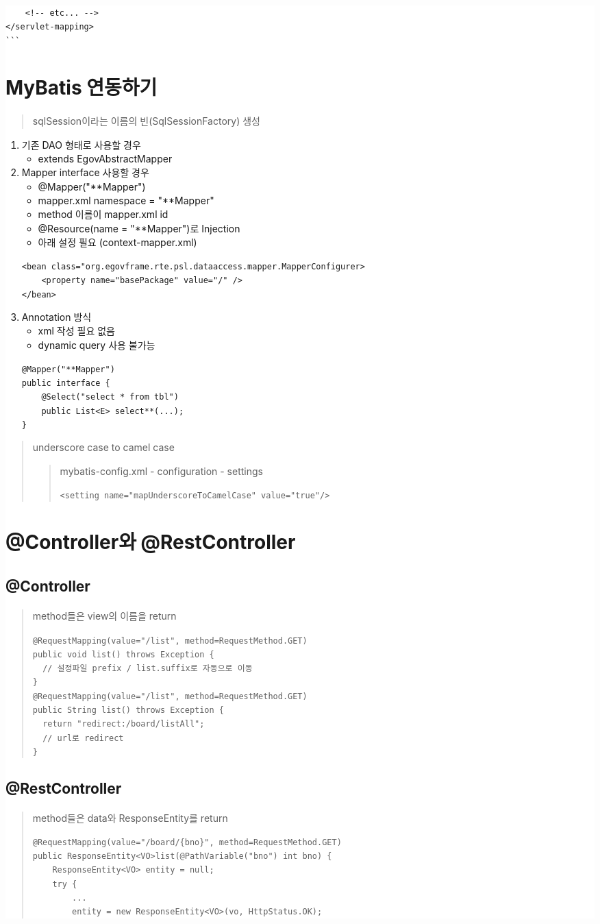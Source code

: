        <!-- etc... -->
    </servlet-mapping>
    ```
# MyBatis 연동하기
> sqlSession이라는 이름의 빈(SqlSessionFactory) 생성
1. 기존 DAO 형태로 사용할 경우
    - extends EgovAbstractMapper
2. Mapper interface 사용할 경우
    - @Mapper("**Mapper")
    - mapper.xml namespace = "**Mapper"
    - method 이름이 mapper.xml id
    - @Resource(name = "**Mapper")로 Injection
    - 아래 설정 필요 (context-mapper.xml)
    ```
    <bean class="org.egovframe.rte.psl.dataaccess.mapper.MapperConfigurer>
        <property name="basePackage" value="/" />
    </bean>
    ```
3. Annotation 방식
    - xml 작성 필요 없음
    - dynamic query 사용 불가능
    ```
    @Mapper("**Mapper")
    public interface {
        @Select("select * from tbl")
        public List<E> select**(...);
    }
    ```
> underscore case to camel case
> > mybatis-config.xml - configuration - settings
> > ```
> > <setting name="mapUnderscoreToCamelCase" value="true"/>
> > ```




# @Controller와 @RestController
## @Controller
> method들은 view의 이름을 return
> ```
> @RequestMapping(value="/list", method=RequestMethod.GET)
> public void list() throws Exception {
>   // 설정파일 prefix / list.suffix로 자동으로 이동
> }
> @RequestMapping(value="/list", method=RequestMethod.GET)
> public String list() throws Exception {
>   return "redirect:/board/listAll";
>   // url로 redirect
> }
>  ```
## @RestController
> method들은 data와 ResponseEntity를 return
> ```
> @RequestMapping(value="/board/{bno}", method=RequestMethod.GET)
> public ResponseEntity<VO>list(@PathVariable("bno") int bno) {
>     ResponseEntity<VO> entity = null;
>     try {
>         ...
>         entity = new ResponseEntity<VO>(vo, HttpStatus.OK);